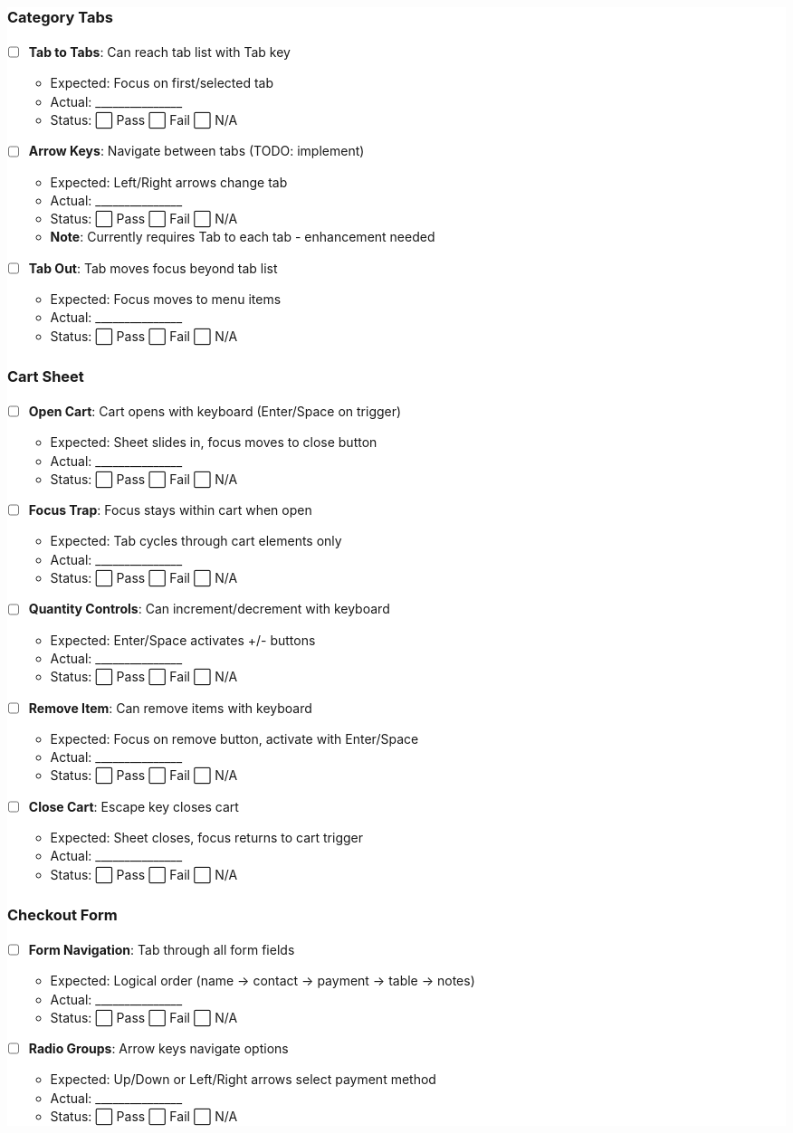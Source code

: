 ### Category Tabs
- [ ] **Tab to Tabs**: Can reach tab list with Tab key
  - Expected: Focus on first/selected tab
  - Actual: _______________
  - Status: ⬜ Pass ⬜ Fail ⬜ N/A

- [ ] **Arrow Keys**: Navigate between tabs (TODO: implement)
  - Expected: Left/Right arrows change tab
  - Actual: _______________
  - Status: ⬜ Pass ⬜ Fail ⬜ N/A
  - **Note**: Currently requires Tab to each tab - enhancement needed

- [ ] **Tab Out**: Tab moves focus beyond tab list
  - Expected: Focus moves to menu items
  - Actual: _______________
  - Status: ⬜ Pass ⬜ Fail ⬜ N/A

### Cart Sheet
- [ ] **Open Cart**: Cart opens with keyboard (Enter/Space on trigger)
  - Expected: Sheet slides in, focus moves to close button
  - Actual: _______________
  - Status: ⬜ Pass ⬜ Fail ⬜ N/A

- [ ] **Focus Trap**: Focus stays within cart when open
  - Expected: Tab cycles through cart elements only
  - Actual: _______________
  - Status: ⬜ Pass ⬜ Fail ⬜ N/A

- [ ] **Quantity Controls**: Can increment/decrement with keyboard
  - Expected: Enter/Space activates +/- buttons
  - Actual: _______________
  - Status: ⬜ Pass ⬜ Fail ⬜ N/A

- [ ] **Remove Item**: Can remove items with keyboard
  - Expected: Focus on remove button, activate with Enter/Space
  - Actual: _______________
  - Status: ⬜ Pass ⬜ Fail ⬜ N/A

- [ ] **Close Cart**: Escape key closes cart
  - Expected: Sheet closes, focus returns to cart trigger
  - Actual: _______________
  - Status: ⬜ Pass ⬜ Fail ⬜ N/A

### Checkout Form
- [ ] **Form Navigation**: Tab through all form fields
  - Expected: Logical order (name → contact → payment → table → notes)
  - Actual: _______________
  - Status: ⬜ Pass ⬜ Fail ⬜ N/A

- [ ] **Radio Groups**: Arrow keys navigate options
  - Expected: Up/Down or Left/Right arrows select payment method
  - Actual: _______________
  - Status: ⬜ Pass ⬜ Fail ⬜ N/A
